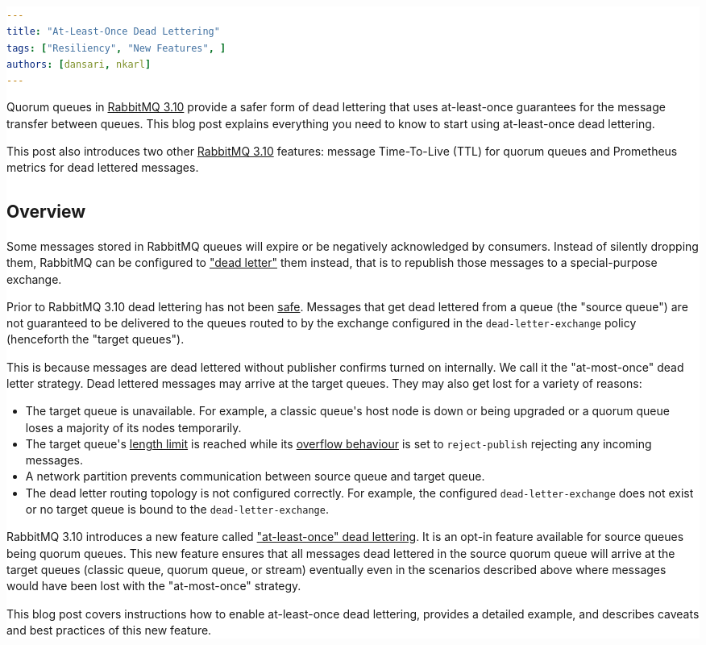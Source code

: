 ```yaml
---
title: "At-Least-Once Dead Lettering"
tags: ["Resiliency", "New Features", ]
authors: [dansari, nkarl]
---
```


Quorum queues in [RabbitMQ 3.10](https://github.com/rabbitmq/rabbitmq-server/releases/tag/v3.10.0) provide a safer form of dead lettering that uses at-least-once guarantees for the message transfer between queues.
This blog post explains everything you need to know to start using at-least-once dead lettering.

This post also introduces two other [RabbitMQ 3.10](https://github.com/rabbitmq/rabbitmq-server/releases/tag/v3.10.0) features: message Time-To-Live (TTL) for quorum queues and Prometheus metrics for dead lettered messages.



## Overview

Some messages stored in RabbitMQ queues will expire or be negatively acknowledged by consumers.
Instead of silently dropping them, RabbitMQ can be configured to ["dead letter"](//rabbitmq.com/dlx.html#overview) them instead,
that is to republish those messages to a special-purpose exchange.

Prior to RabbitMQ 3.10 dead lettering has not been [safe](//rabbitmq.com/dlx.html#safety).
Messages that get dead lettered from a queue (the "source queue") are not guaranteed to be delivered to the queues routed to by the
exchange configured in the `dead-letter-exchange` policy (henceforth the "target queues").

This is because messages are dead lettered without publisher confirms turned on internally.
We call it the "at-most-once" dead letter strategy.
Dead lettered messages may arrive at the target queues.
They may also get lost for a variety of reasons:

* The target queue is unavailable. For example, a classic queue's host node is down or being upgraded or a quorum queue loses a majority of its nodes temporarily.
* The target queue's [length limit](//www.rabbitmq.com/maxlength.html) is reached while its [overflow behaviour](//www.rabbitmq.com/maxlength.html#overflow-behaviour)
is set to `reject-publish` rejecting any incoming messages.
* A network partition prevents communication between source queue and target queue.
* The dead letter routing topology is not configured correctly. For example, the configured `dead-letter-exchange` does not exist or no target queue is bound
to the `dead-letter-exchange`.

RabbitMQ 3.10 introduces a new feature called ["at-least-once" dead lettering](//rabbitmq.com/quorum-queues.html#dead-lettering).
It is an opt-in feature available for source queues being quorum queues.
This new feature ensures that all messages dead lettered in the source quorum queue will arrive at the target queues (classic queue, quorum queue, or stream) eventually
even in the scenarios described above where messages would have been lost with the "at-most-once" strategy.

This blog post covers instructions how to enable at-least-once dead lettering, provides a detailed example, and describes caveats and best practices of this new feature.
